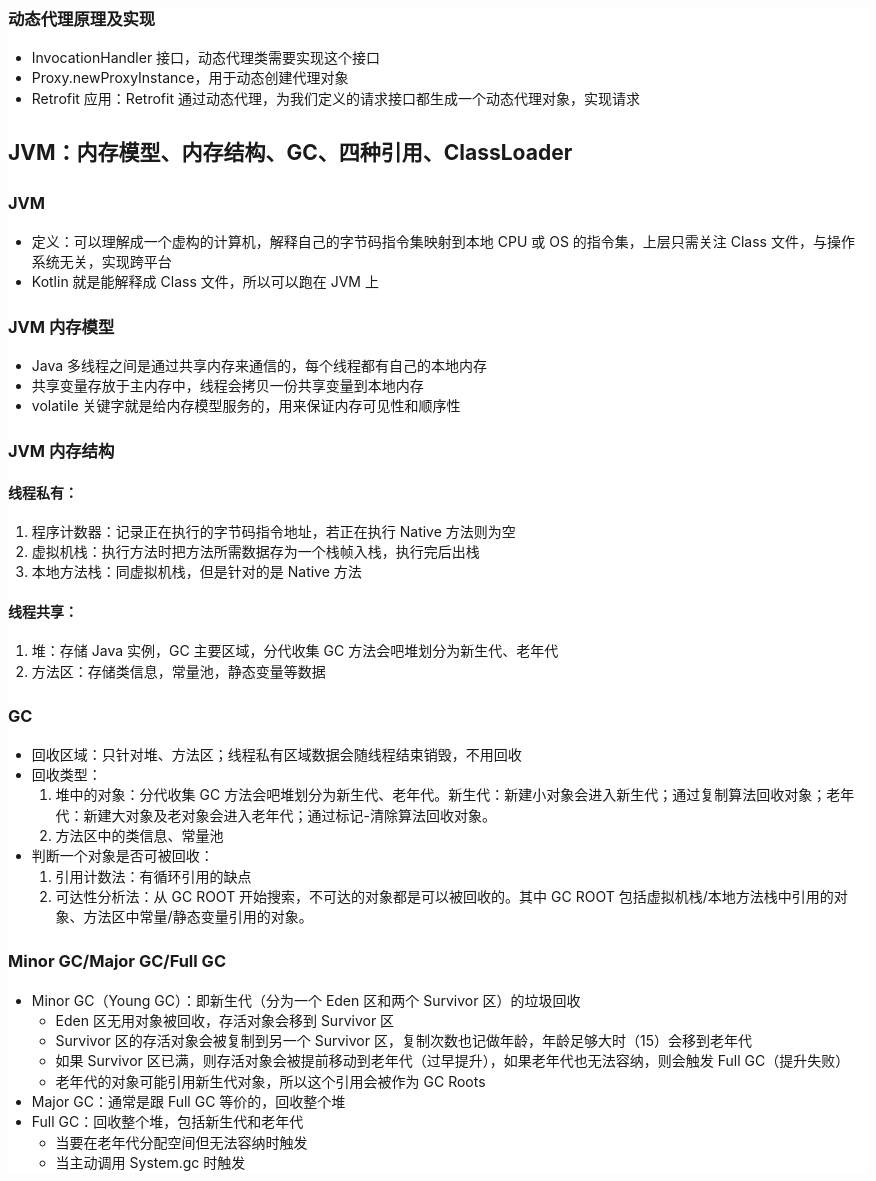 ### 动态代理原理及实现

- InvocationHandler 接口，动态代理类需要实现这个接口
- Proxy.newProxyInstance，用于动态创建代理对象
- Retrofit 应用：Retrofit 通过动态代理，为我们定义的请求接口都生成一个动态代理对象，实现请求

## JVM：内存模型、内存结构、GC、四种引用、ClassLoader

### JVM

- 定义：可以理解成一个虚构的计算机，解释自己的字节码指令集映射到本地 CPU 或 OS 的指令集，上层只需关注 Class 文件，与操作系统无关，实现跨平台
- Kotlin 就是能解释成 Class 文件，所以可以跑在 JVM 上

### JVM 内存模型

- Java 多线程之间是通过共享内存来通信的，每个线程都有自己的本地内存
- 共享变量存放于主内存中，线程会拷贝一份共享变量到本地内存
- volatile 关键字就是给内存模型服务的，用来保证内存可见性和顺序性

### JVM 内存结构

#### 线程私有：

1. 程序计数器：记录正在执行的字节码指令地址，若正在执行 Native 方法则为空
2. 虚拟机栈：执行方法时把方法所需数据存为一个栈帧入栈，执行完后出栈
3. 本地方法栈：同虚拟机栈，但是针对的是 Native 方法

#### 线程共享：

1. 堆：存储 Java 实例，GC 主要区域，分代收集 GC 方法会吧堆划分为新生代、老年代
2. 方法区：存储类信息，常量池，静态变量等数据

### GC

- 回收区域：只针对堆、方法区；线程私有区域数据会随线程结束销毁，不用回收
- 回收类型：
  1. 堆中的对象：分代收集 GC 方法会吧堆划分为新生代、老年代。新生代：新建小对象会进入新生代；通过复制算法回收对象；老年代：新建大对象及老对象会进入老年代；通过标记-清除算法回收对象。
  2. 方法区中的类信息、常量池
- 判断一个对象是否可被回收：
  1. 引用计数法：有循环引用的缺点
  2. 可达性分析法：从 GC ROOT 开始搜索，不可达的对象都是可以被回收的。其中 GC ROOT 包括虚拟机栈/本地方法栈中引用的对象、方法区中常量/静态变量引用的对象。

### Minor GC/Major GC/Full GC

- Minor GC（Young GC）：即新生代（分为一个 Eden 区和两个 Survivor 区）的垃圾回收
  - Eden 区无用对象被回收，存活对象会移到 Survivor 区
  - Survivor 区的存活对象会被复制到另一个 Survivor 区，复制次数也记做年龄，年龄足够大时（15）会移到老年代
  - 如果 Survivor 区已满，则存活对象会被提前移动到老年代（过早提升），如果老年代也无法容纳，则会触发 Full GC（提升失败）
  - 老年代的对象可能引用新生代对象，所以这个引用会被作为 GC Roots
- Major GC：通常是跟 Full GC 等价的，回收整个堆
- Full GC：回收整个堆，包括新生代和老年代
  - 当要在老年代分配空间但无法容纳时触发
  - 当主动调用 System.gc 时触发
